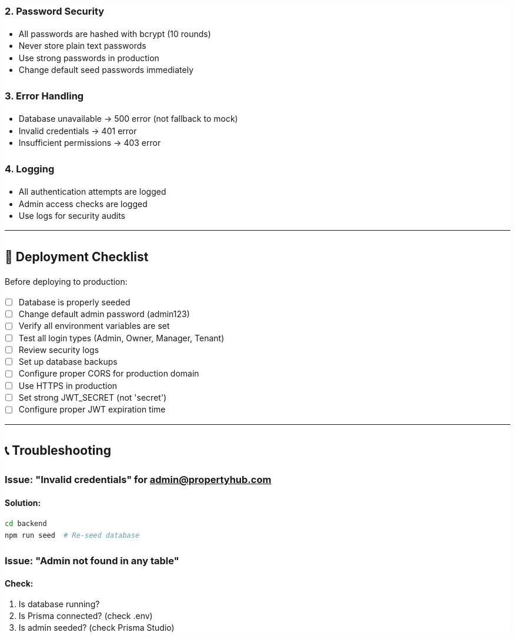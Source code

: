 ### **2. Password Security**
- All passwords are hashed with bcrypt (10 rounds)
- Never store plain text passwords
- Use strong passwords in production
- Change default seed passwords immediately

### **3. Error Handling**
- Database unavailable → 500 error (not fallback to mock)
- Invalid credentials → 401 error
- Insufficient permissions → 403 error

### **4. Logging**
- All authentication attempts are logged
- Admin access checks are logged
- Use logs for security audits

---

## 🚀 Deployment Checklist

Before deploying to production:

- [ ] Database is properly seeded
- [ ] Change default admin password (admin123)
- [ ] Verify all environment variables are set
- [ ] Test all login types (Admin, Owner, Manager, Tenant)
- [ ] Review security logs
- [ ] Set up database backups
- [ ] Configure proper CORS for production domain
- [ ] Use HTTPS in production
- [ ] Set strong JWT_SECRET (not 'secret')
- [ ] Configure proper JWT expiration time

---

## 📞 Troubleshooting

### **Issue: "Invalid credentials" for admin@propertyhub.com**

**Solution:**
```bash
cd backend
npm run seed  # Re-seed database
```

### **Issue: "Admin not found in any table"**

**Check:**
1. Is database running?
2. Is Prisma connected? (check .env)
3. Is admin seeded? (check Prisma Studio)
